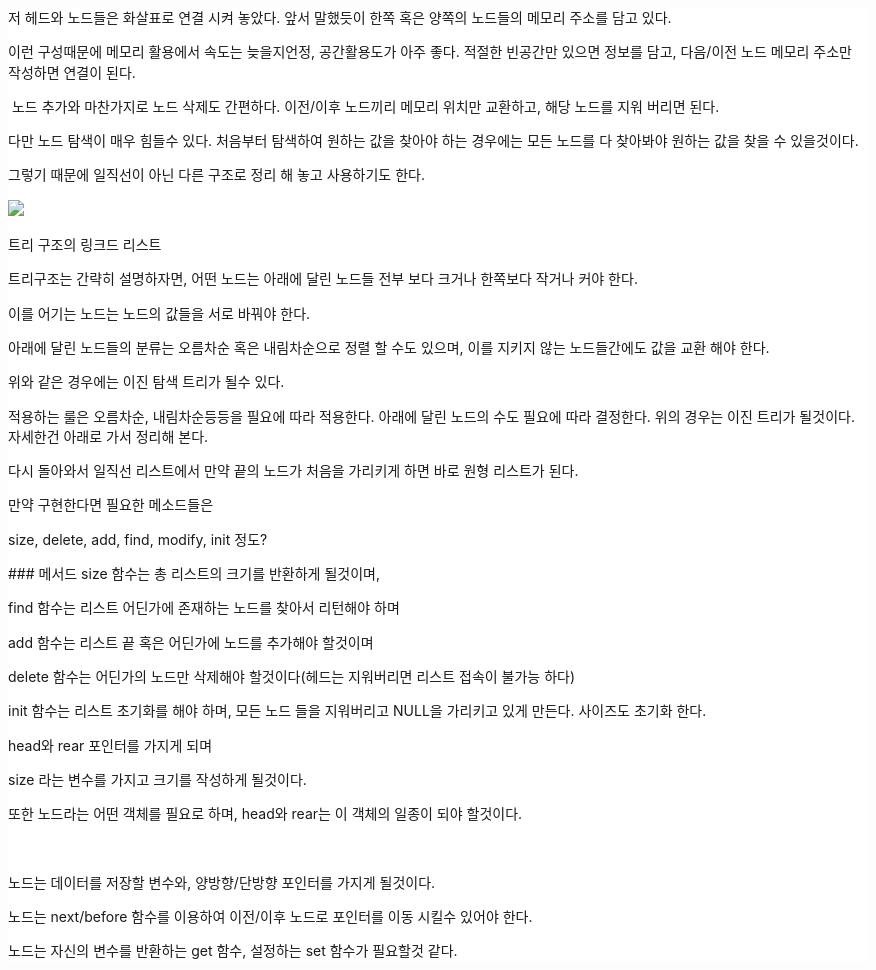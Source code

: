 저 헤드와 노드들은 화살표로 연결 시켜 놓았다. 앞서 말했듯이 한쪽 혹은 양쪽의 노드들의 메모리 주소를 담고 있다.

이런 구성때문에 메모리 활용에서 속도는 늦을지언정, 공간활용도가 아주 좋다. 적절한 빈공간만 있으면 정보를 담고, 다음/이전 노드 메모리 주소만 작성하면 연결이 된다.

​
노드 추가와 마찬가지로 노드 삭제도 간편하다. 이전/이후 노드끼리 메모리 위치만 교환하고, 해당 노드를 지워 버리면 된다.

다만 노드 탐색이 매우 힘들수 있다. 처음부터 탐색하여 원하는 값을 찾아야 하는 경우에는 모든 노드를 다 찾아봐야 원하는 값을 찾을 수 있을것이다.
​

그렇기 때문에 일직선이 아닌 다른 구조로 정리 해 놓고 사용하기도 한다.

​![](https://postfiles.pstatic.net/MjAyMDAzMjBfNjYg/MDAxNTg0Njc4NjQwNjE2.ZfBFTZAbqKhtRqWWD1kHB_A0nGpIVJnYJHbPq9mJClYg.pzrgVgxC4j7QkQ_rXYEi1A95S7RziRhrpqo3yKN4DAsg.JPEG.scm0222/SE-f3d417d4-64ce-497e-96cc-21cf4c02cb05.jpg?type=w966)

트리 구조의 링크드 리스트

트리구조는 간략히 설명하자면, 어떤 노드는 아래에 달린 노드들 전부 보다 크거나 한쪽보다 작거나 커야 한다.

이를 어기는 노드는 노드의 값들을 서로 바꿔야 한다.

아래에 달린 노드들의 분류는 오름차순 혹은 내림차순으로 정렬 할 수도 있으며, 이를 지키지 않는 노드들간에도 값을 교환 해야 한다.

위와 같은 경우에는 이진 탐색 트리가 될수 있다.
​

적용하는 룰은 오름차순, 내림차순등등을 필요에 따라 적용한다. 아래에 달린 노드의 수도 필요에 따라 결정한다. 위의 경우는 이진 트리가 될것이다.
자세한건 아래로 가서 정리해 본다.
​

다시 돌아와서 일직선 리스트에서 만약 끝의 노드가 처음을 가리키게 하면 바로 원형 리스트가 된다.
​

만약 구현한다면 필요한 메소드들은

size, delete, add, find, modify, init 정도?

​### 메서드
size 함수는 총 리스트의 크기를 반환하게 될것이며,

find 함수는 리스트 어딘가에 존재하는 노드를 찾아서 리턴해야 하며

add 함수는 리스트 끝 혹은 어딘가에 노드를 추가해야 할것이며

delete 함수는 어딘가의 노드만 삭제해야 할것이다(헤드는 지워버리면 리스트 접속이 불가능 하다)

init 함수는 리스트 초기화를 해야 하며, 모든 노드 들을 지워버리고 NULL을 가리키고 있게 만든다. 사이즈도 초기화 한다.

head와 rear 포인터를 가지게 되며

size 라는 변수를 가지고 크기를 작성하게 될것이다.

또한 노드라는 어떤 객체를 필요로 하며, head와 rear는 이 객체의 일종이 되야 할것이다.

​

노드는 데이터를 저장할 변수와, 양방향/단방향 포인터를 가지게 될것이다.

노드는 next/before 함수를 이용하여 이전/이후 노드로 포인터를 이동 시킬수 있어야 한다.

노드는 자신의 변수를 반환하는 get 함수, 설정하는 set 함수가 필요할것 같다.
